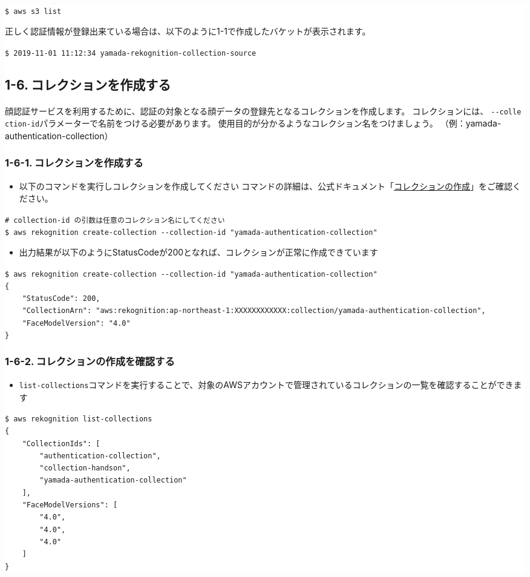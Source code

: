 ```shell:S3バケット一覧の表示
$ aws s3 list
```

正しく認証情報が登録出来ている場合は、以下のように1-1で作成したバケットが表示されます。

```shell:S3バケット一覧
$ 2019-11-01 11:12:34 yamada-rekognition-collection-source
```


## 1-6. コレクションを作成する

顔認証サービスを利用するために、認証の対象となる顔データの登録先となるコレクションを作成します。
コレクションには、 `--collection-id`パラメーターで名前をつける必要があります。
使用目的が分かるようなコレクション名をつけましょう。
（例：yamada-authentication-collection）

### 1-6-1. コレクションを作成する

- 以下のコマンドを実行しコレクションを作成してください
  コマンドの詳細は、公式ドキュメント「[コレクションの作成](https://docs.aws.amazon.com/ja_jp/rekognition/latest/dg/create-collection-procedure.html)」をご確認ください。

```shell:実行コマンド例
# collection-id の引数は任意のコレクション名にしてください
$ aws rekognition create-collection --collection-id "yamada-authentication-collection"
```

- 出力結果が以下のようにStatusCodeが200となれば、コレクションが正常に作成できています

```shell:実行結果
$ aws rekognition create-collection --collection-id "yamada-authentication-collection"
{
    "StatusCode": 200,
    "CollectionArn": "aws:rekognition:ap-northeast-1:XXXXXXXXXXXX:collection/yamada-authentication-collection",
    "FaceModelVersion": "4.0"
}
```

### 1-6-2. コレクションの作成を確認する

- `list-collections`コマンドを実行することで、対象のAWSアカウントで管理されているコレクションの一覧を確認することができます

```shell:実行コマンド
$ aws rekognition list-collections
{
    "CollectionIds": [
        "authentication-collection",
        "collection-handson",
        "yamada-authentication-collection"
    ],
    "FaceModelVersions": [
        "4.0",
        "4.0",
        "4.0"
    ]
}
```
